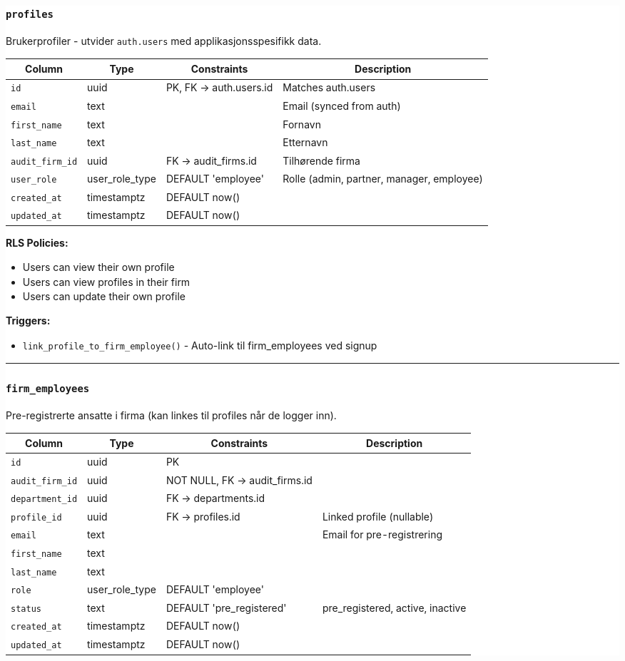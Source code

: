 ### `profiles`

Brukerprofiler - utvider `auth.users` med applikasjonsspesifikk data.

| Column | Type | Constraints | Description |
|--------|------|-------------|-------------|
| `id` | uuid | PK, FK → auth.users.id | Matches auth.users |
| `email` | text | | Email (synced from auth) |
| `first_name` | text | | Fornavn |
| `last_name` | text | | Etternavn |
| `audit_firm_id` | uuid | FK → audit_firms.id | Tilhørende firma |
| `user_role` | user_role_type | DEFAULT 'employee' | Rolle (admin, partner, manager, employee) |
| `created_at` | timestamptz | DEFAULT now() | |
| `updated_at` | timestamptz | DEFAULT now() | |

**RLS Policies:**
- Users can view their own profile
- Users can view profiles in their firm
- Users can update their own profile

**Triggers:**
- `link_profile_to_firm_employee()` - Auto-link til firm_employees ved signup

---

### `firm_employees`

Pre-registrerte ansatte i firma (kan linkes til profiles når de logger inn).

| Column | Type | Constraints | Description |
|--------|------|-------------|-------------|
| `id` | uuid | PK | |
| `audit_firm_id` | uuid | NOT NULL, FK → audit_firms.id | |
| `department_id` | uuid | FK → departments.id | |
| `profile_id` | uuid | FK → profiles.id | Linked profile (nullable) |
| `email` | text | | Email for pre-registrering |
| `first_name` | text | | |
| `last_name` | text | | |
| `role` | user_role_type | DEFAULT 'employee' | |
| `status` | text | DEFAULT 'pre_registered' | pre_registered, active, inactive |
| `created_at` | timestamptz | DEFAULT now() | |
| `updated_at` | timestamptz | DEFAULT now() | |
